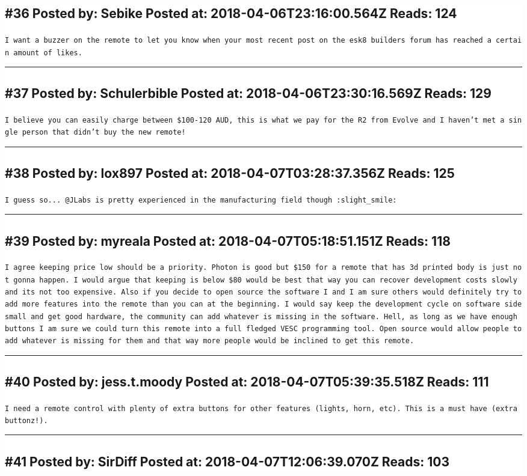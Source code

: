 ## \#36 Posted by: Sebike Posted at: 2018-04-06T23:16:00.564Z Reads: 124

```
I want a buzzer on the remote to let you know when your most recent post on the esk8 builders forum has reached a certain amount of likes.
```

---
## \#37 Posted by: Schulerbible Posted at: 2018-04-06T23:30:16.569Z Reads: 129

```
I believe you can easily charge between $100-120 AUD, this is what we pay for the R2 from Evolve and I haven’t met a single person that didn’t buy the new remote!
```

---
## \#38 Posted by: lox897 Posted at: 2018-04-07T03:28:37.356Z Reads: 125

```
I guess so... @JLabs is pretty experienced in the manufacturing field though :slight_smile:
```

---
## \#39 Posted by: myreala Posted at: 2018-04-07T05:18:51.151Z Reads: 118

```
I agree keeping price low should be a priority. Photon is good but $150 for a remote that has 3d printed body is just not gonna happen. I would argue that keeping is below $80 would be best that way you can recover development costs slowly and its not too expensive. Also if you decide to open source the software I and I am sure others would definitely try to add more features into the remote than you can at the beginning. I would say keep the development cycle on software side small and get good hardware, the community can add whatever is missing in the software. Hell, as long as we have enough buttons I am sure we could turn this remote into a full fledged VESC programming tool. Open source would allow people to add whatever is missing for them and that way more people would be inclined to get this remote.
```

---
## \#40 Posted by: jess.t.moody Posted at: 2018-04-07T05:39:35.518Z Reads: 111

```
I need a remote control with plenty of extra buttons for other features (lights, horn, etc). This is a must have (extra buttonz!).
```

---
## \#41 Posted by: SirDiff Posted at: 2018-04-07T12:06:39.070Z Reads: 103
